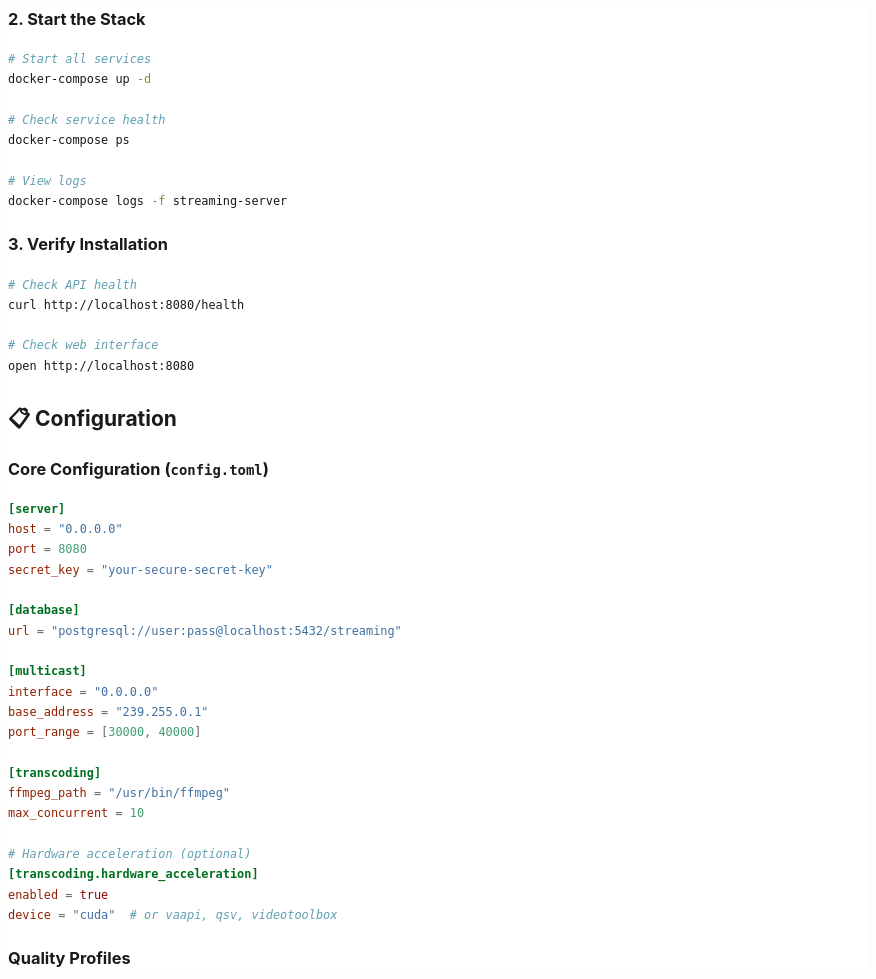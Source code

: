 ### 2. Start the Stack

```bash
# Start all services
docker-compose up -d

# Check service health
docker-compose ps

# View logs
docker-compose logs -f streaming-server
```

### 3. Verify Installation

```bash
# Check API health
curl http://localhost:8080/health

# Check web interface
open http://localhost:8080
```

## 📋 Configuration

### Core Configuration (`config.toml`)

```toml
[server]
host = "0.0.0.0"
port = 8080
secret_key = "your-secure-secret-key"

[database]
url = "postgresql://user:pass@localhost:5432/streaming"

[multicast]
interface = "0.0.0.0"
base_address = "239.255.0.1"
port_range = [30000, 40000]

[transcoding]
ffmpeg_path = "/usr/bin/ffmpeg"
max_concurrent = 10

# Hardware acceleration (optional)
[transcoding.hardware_acceleration]
enabled = true
device = "cuda"  # or vaapi, qsv, videotoolbox
```

### Quality Profiles
